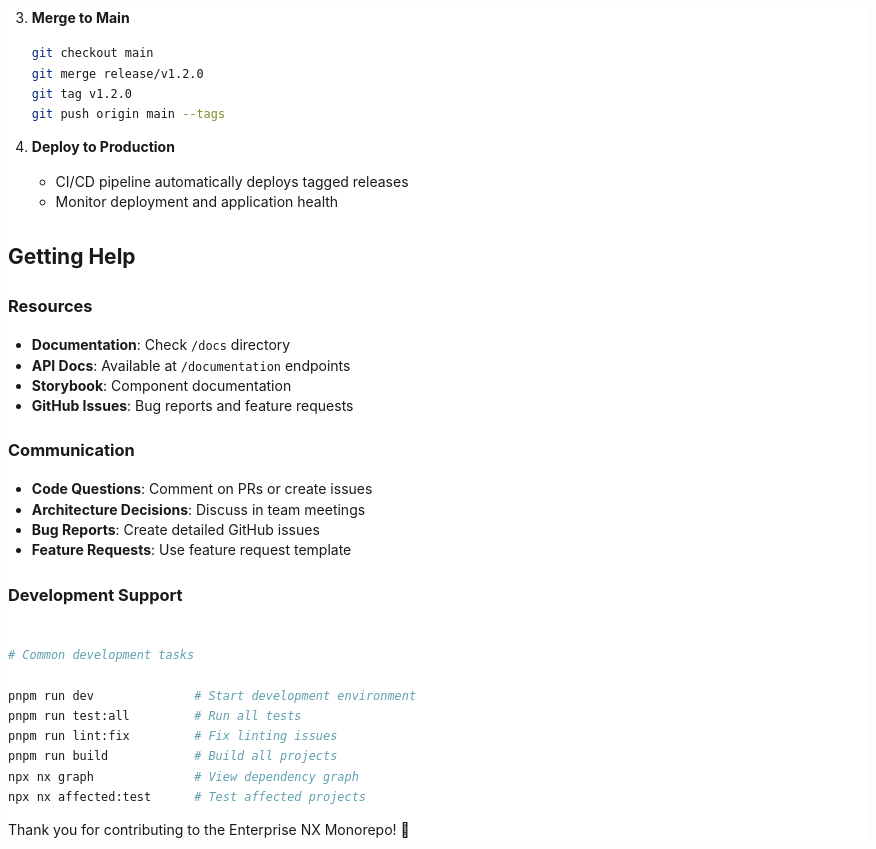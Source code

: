 3. **Merge to Main**

   ```bash
   git checkout main
   git merge release/v1.2.0
   git tag v1.2.0
   git push origin main --tags
   ```

4. **Deploy to Production**
   - CI/CD pipeline automatically deploys tagged releases
   - Monitor deployment and application health

## Getting Help

### Resources

- **Documentation**: Check `/docs` directory
- **API Docs**: Available at `/documentation` endpoints
- **Storybook**: Component documentation
- **GitHub Issues**: Bug reports and feature requests

### Communication

- **Code Questions**: Comment on PRs or create issues
- **Architecture Decisions**: Discuss in team meetings
- **Bug Reports**: Create detailed GitHub issues
- **Feature Requests**: Use feature request template

### Development Support

```bash

# Common development tasks

pnpm run dev              # Start development environment
pnpm run test:all         # Run all tests
pnpm run lint:fix         # Fix linting issues
pnpm run build            # Build all projects
npx nx graph              # View dependency graph
npx nx affected:test      # Test affected projects
```

Thank you for contributing to the Enterprise NX Monorepo! 🚀
